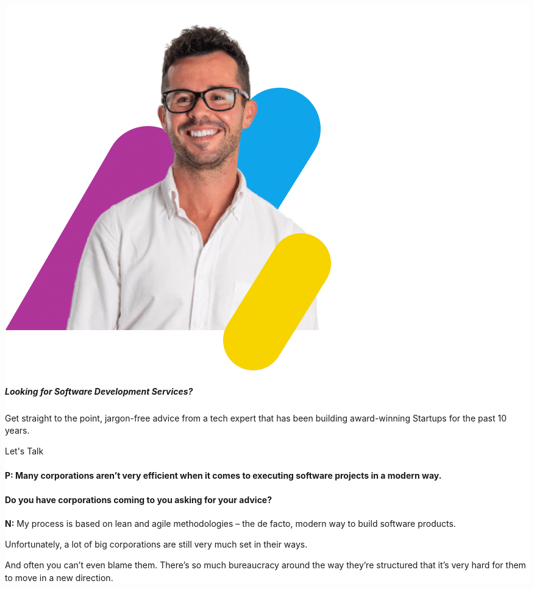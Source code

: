 ![Claudio, CTO of Altar, Product and Software development company specialising in building MVPs, full custom software development projects & creating UX/UI that is both functional and beautiful](images/cta-colors-claudio-happy.png)



##### Looking for Software Development Services?



Get straight to the point, jargon-free advice from a tech expert that has been building award-winning Startups for the past 10 years.

Let's Talk

#### P: Many corporations aren’t very efficient when it comes to executing software projects in a modern way.

#### Do you have corporations coming to you asking for your advice?

**N:** My process is based on lean and agile methodologies – the de facto, modern way to build software products.

Unfortunately, a lot of big corporations are still very much set in their ways.

And often you can’t even blame them. There’s so much bureaucracy around the way they’re structured that it’s very hard for them to move in a new direction.
